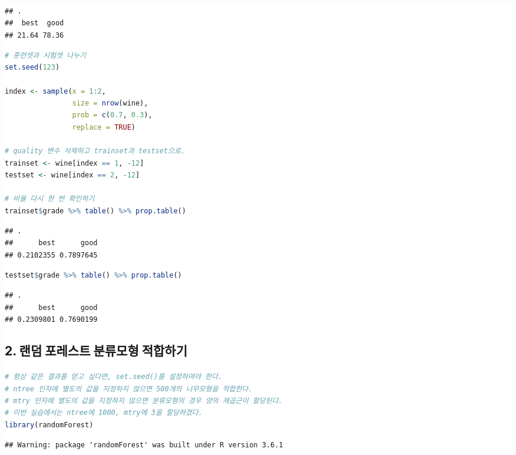     ## .
    ##  best  good 
    ## 21.64 78.36

``` r
# 훈련셋과 시험셋 나누기
set.seed(123)

index <- sample(x = 1:2,
                size = nrow(wine),
                prob = c(0.7, 0.3),
                replace = TRUE)

# quality 변수 삭제하고 trainset과 testset으로.
trainset <- wine[index == 1, -12]
testset <- wine[index == 2, -12]

# 비율 다시 한 번 확인하기
trainset$grade %>% table() %>% prop.table()
```

    ## .
    ##      best      good 
    ## 0.2102355 0.7897645

``` r
testset$grade %>% table() %>% prop.table()
```

    ## .
    ##      best      good 
    ## 0.2309801 0.7690199

## 2\. 랜덤 포레스트 분류모형 적합하기

``` r
# 항상 같은 결과를 얻고 싶다면, set.seed()를 설정하여야 한다.
# ntree 인자에 별도의 값을 지정하지 않으면 500개의 나무모형을 적합한다.
# mtry 인자에 별도의 값을 지정하지 않으면 분류모형의 경우 양의 제곱근이 할당된다.
# 이번 실습에서는 ntree에 1000, mtry에 3을 할당하겠다.
library(randomForest)
```

    ## Warning: package 'randomForest' was built under R version 3.6.1
